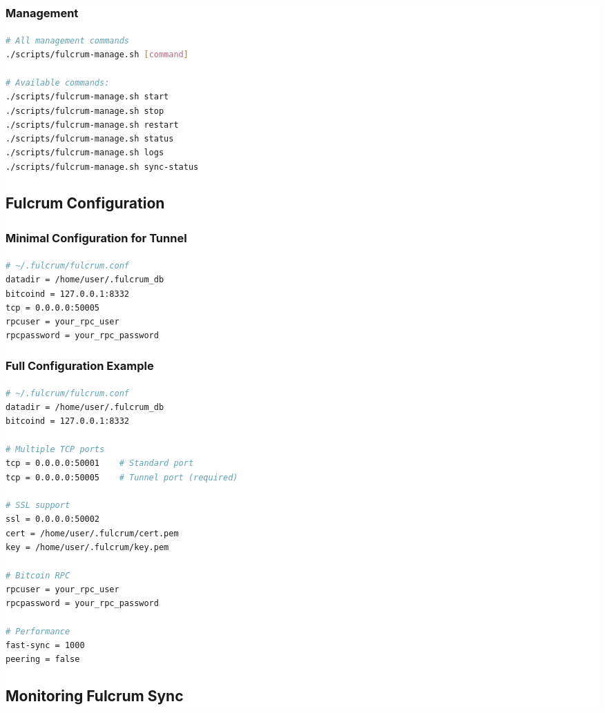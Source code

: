 ### Management
```bash
# All management commands
./scripts/fulcrum-manage.sh [command]

# Available commands:
./scripts/fulcrum-manage.sh start
./scripts/fulcrum-manage.sh stop  
./scripts/fulcrum-manage.sh restart
./scripts/fulcrum-manage.sh status
./scripts/fulcrum-manage.sh logs
./scripts/fulcrum-manage.sh sync-status
```

## Fulcrum Configuration

### Minimal Configuration for Tunnel
```bash
# ~/.fulcrum/fulcrum.conf
datadir = /home/user/.fulcrum_db
bitcoind = 127.0.0.1:8332
tcp = 0.0.0.0:50005
rpcuser = your_rpc_user
rpcpassword = your_rpc_password
```

### Full Configuration Example
```bash
# ~/.fulcrum/fulcrum.conf  
datadir = /home/user/.fulcrum_db
bitcoind = 127.0.0.1:8332

# Multiple TCP ports
tcp = 0.0.0.0:50001    # Standard port
tcp = 0.0.0.0:50005    # Tunnel port (required)

# SSL support
ssl = 0.0.0.0:50002
cert = /home/user/.fulcrum/cert.pem
key = /home/user/.fulcrum/key.pem

# Bitcoin RPC
rpcuser = your_rpc_user  
rpcpassword = your_rpc_password

# Performance
fast-sync = 1000
peering = false
```

## Monitoring Fulcrum Sync
